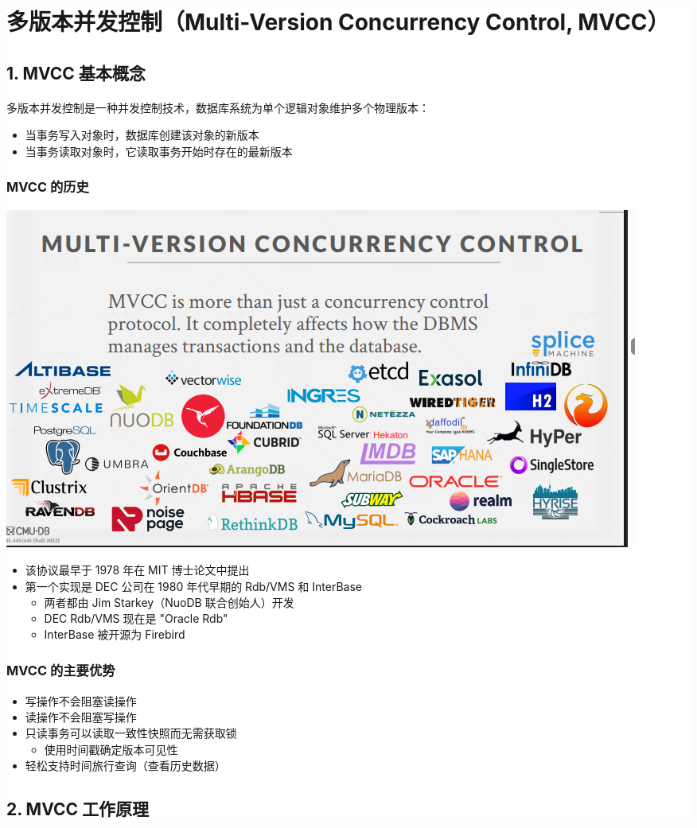 # 多版本并发控制（Multi-Version Concurrency Control, MVCC）

## 1. MVCC 基本概念

多版本并发控制是一种并发控制技术，数据库系统为单个逻辑对象维护多个物理版本：

- 当事务写入对象时，数据库创建该对象的新版本
- 当事务读取对象时，它读取事务开始时存在的最新版本

### MVCC 的历史

![alt text](image-84.png)

- 该协议最早于 1978 年在 MIT 博士论文中提出
- 第一个实现是 DEC 公司在 1980 年代早期的 Rdb/VMS 和 InterBase
  - 两者都由 Jim Starkey（NuoDB 联合创始人）开发
  - DEC Rdb/VMS 现在是 "Oracle Rdb"
  - InterBase 被开源为 Firebird

### MVCC 的主要优势

- 写操作不会阻塞读操作
- 读操作不会阻塞写操作
- 只读事务可以读取一致性快照而无需获取锁
  - 使用时间戳确定版本可见性
- 轻松支持时间旅行查询（查看历史数据）

## 2. MVCC 工作原理
